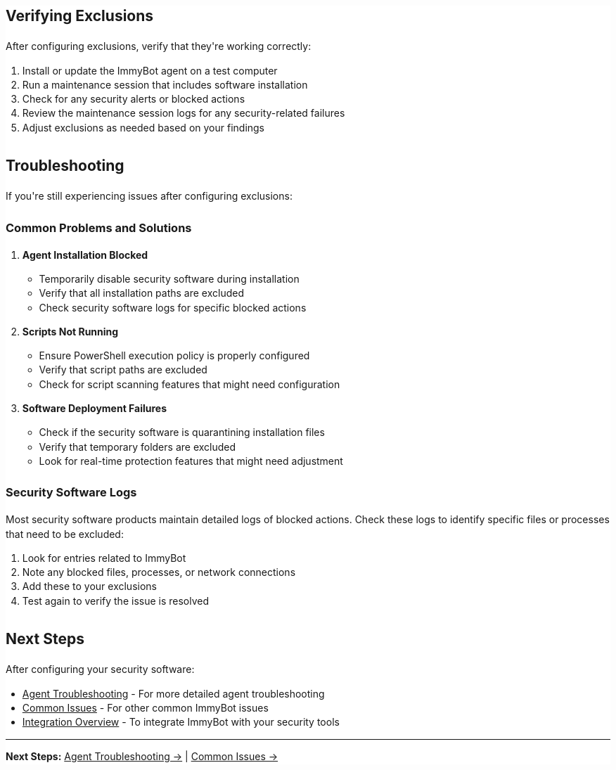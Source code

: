 ## Verifying Exclusions

After configuring exclusions, verify that they're working correctly:

1. Install or update the ImmyBot agent on a test computer
2. Run a maintenance session that includes software installation
3. Check for any security alerts or blocked actions
4. Review the maintenance session logs for any security-related failures
5. Adjust exclusions as needed based on your findings

## Troubleshooting

If you're still experiencing issues after configuring exclusions:

### Common Problems and Solutions

1. **Agent Installation Blocked**
   - Temporarily disable security software during installation
   - Verify that all installation paths are excluded
   - Check security software logs for specific blocked actions

2. **Scripts Not Running**
   - Ensure PowerShell execution policy is properly configured
   - Verify that script paths are excluded
   - Check for script scanning features that might need configuration

3. **Software Deployment Failures**
   - Check if the security software is quarantining installation files
   - Verify that temporary folders are excluded
   - Look for real-time protection features that might need adjustment

### Security Software Logs

Most security software products maintain detailed logs of blocked actions. Check these logs to identify specific files or processes that need to be excluded:

1. Look for entries related to ImmyBot
2. Note any blocked files, processes, or network connections
3. Add these to your exclusions
4. Test again to verify the issue is resolved

## Next Steps

After configuring your security software:

- [Agent Troubleshooting](./troubleshooting.md) - For more detailed agent troubleshooting
- [Common Issues](./common-issues.md) - For other common ImmyBot issues
- [Integration Overview](./integration-overview.md) - To integrate ImmyBot with your security tools

---

**Next Steps:** [Agent Troubleshooting →](./troubleshooting.md) | [Common Issues →](./common-issues.md)
